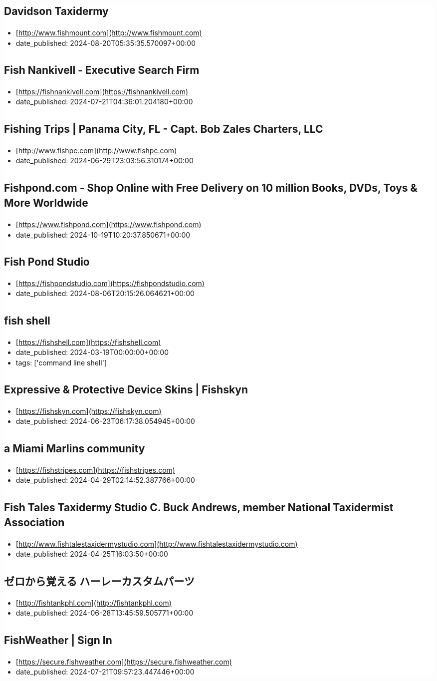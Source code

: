  ## Davidson Taxidermy
 - [http://www.fishmount.com](http://www.fishmount.com)
 - date_published: 2024-08-20T05:35:35.570097+00:00

 ## Fish Nankivell - Executive Search Firm
 - [https://fishnankivell.com](https://fishnankivell.com)
 - date_published: 2024-07-21T04:36:01.204180+00:00

 ## Fishing Trips | Panama City, FL - Capt. Bob Zales Charters, LLC
 - [http://www.fishpc.com](http://www.fishpc.com)
 - date_published: 2024-06-29T23:03:56.310174+00:00

 ## Fishpond.com - Shop Online with Free Delivery on 10 million Books, DVDs, Toys & More Worldwide
 - [https://www.fishpond.com](https://www.fishpond.com)
 - date_published: 2024-10-19T10:20:37.850671+00:00

 ## Fish Pond Studio
 - [https://fishpondstudio.com](https://fishpondstudio.com)
 - date_published: 2024-08-06T20:15:26.064621+00:00

 ## fish shell
 - [https://fishshell.com](https://fishshell.com)
 - date_published: 2024-03-19T00:00:00+00:00
 - tags: ['command line shell']

 ## Expressive & Protective Device Skins | Fishskyn
 - [https://fishskyn.com](https://fishskyn.com)
 - date_published: 2024-06-23T06:17:38.054945+00:00

 ## a Miami Marlins community
 - [https://fishstripes.com](https://fishstripes.com)
 - date_published: 2024-04-29T02:14:52.387766+00:00

 ## Fish Tales Taxidermy Studio C. Buck Andrews, member National Taxidermist Association
 - [http://www.fishtalestaxidermystudio.com](http://www.fishtalestaxidermystudio.com)
 - date_published: 2024-04-25T16:03:50+00:00

 ## ゼロから覚える ハーレーカスタムパーツ
 - [http://fishtankphl.com](http://fishtankphl.com)
 - date_published: 2024-06-28T13:45:59.505771+00:00

 ## FishWeather | Sign In
 - [https://secure.fishweather.com](https://secure.fishweather.com)
 - date_published: 2024-07-21T09:57:23.447446+00:00
